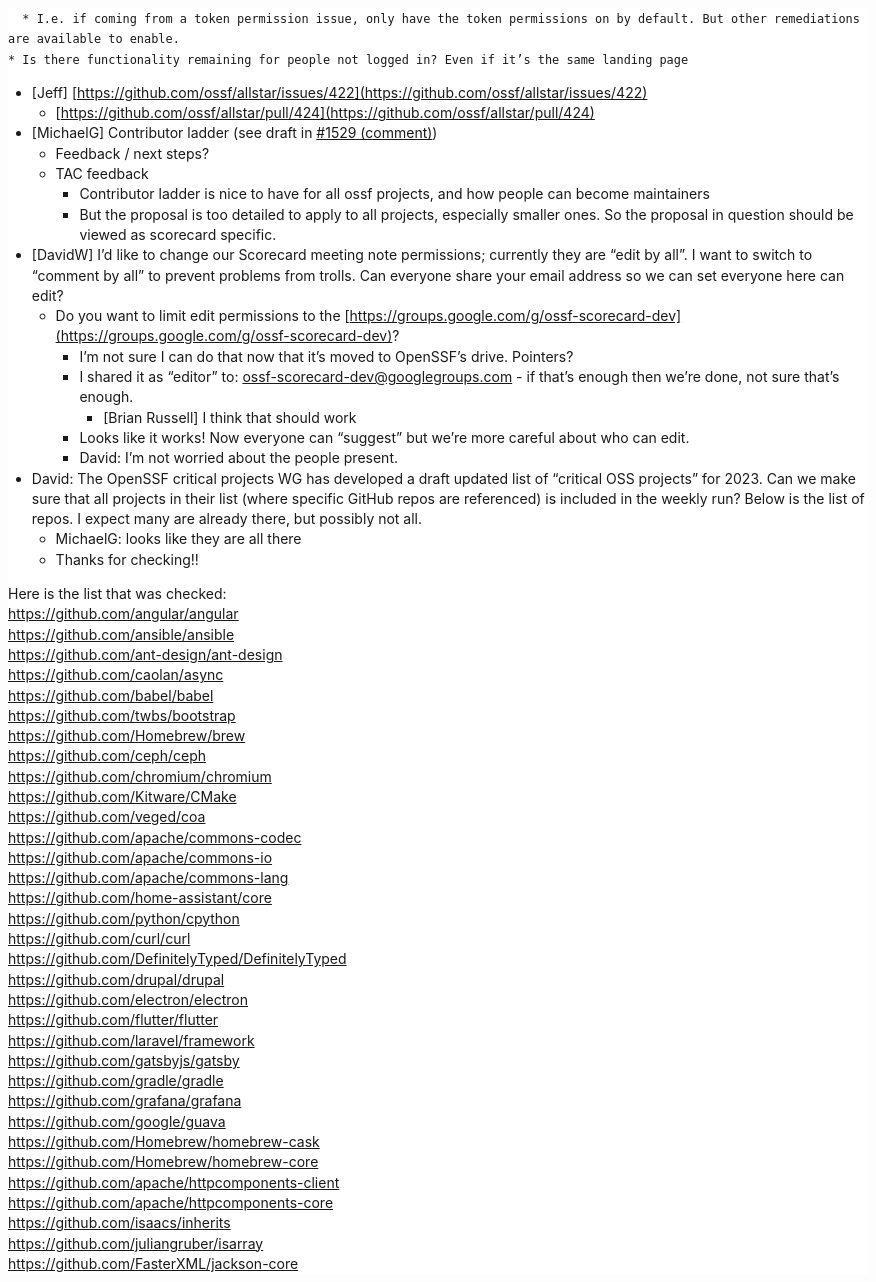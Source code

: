       * I.e. if coming from a token permission issue, only have the token permissions on by default. But other remediations are available to enable.  
    * Is there functionality remaining for people not logged in? Even if it’s the same landing page  
* \[Jeff\] [https://github.com/ossf/allstar/issues/422](https://github.com/ossf/allstar/issues/422)  
  * [https://github.com/ossf/allstar/pull/424](https://github.com/ossf/allstar/pull/424)   
* \[MichaelG\] Contributor ladder (see draft in [\#1529 (comment)](https://github.com/ossf/scorecard/issues/1529#issuecomment-1572664893))  
  * Feedback / next steps?  
  * TAC feedback  
    * Contributor ladder is nice to have for all ossf projects, and how people can become maintainers  
    * But the proposal is too detailed to apply to all projects, especially smaller ones. So the proposal in question should be viewed as scorecard specific.  
* \[DavidW\] I’d like to change our Scorecard meeting note permissions; currently they are “edit by all”. I want to switch to “comment by all” to prevent problems from trolls. Can everyone share your email address so we can set everyone here can edit?  
  * Do you want to limit edit permissions to the [https://groups.google.com/g/ossf-scorecard-dev](https://groups.google.com/g/ossf-scorecard-dev)?  
    * I’m not sure I can do that now that it’s moved to OpenSSF’s drive. Pointers?  
    * I shared it as “editor” to: [ossf-scorecard-dev@googlegroups.com](mailto:ossf-scorecard-dev@googlegroups.com) \- if that’s enough then we’re done, not sure that’s enough.  
      * \[Brian Russell\] I think that should work  
    * Looks like it works\! Now everyone can “suggest” but we’re more careful about who can edit.  
    * David: I’m not worried about the people present.  
* David: The OpenSSF critical projects WG has developed a draft updated list of “critical OSS projects” for 2023\. Can we make sure that all projects in their list (where specific GitHub repos are referenced) is included in the weekly run? Below is the list of repos. I expect many are already there, but possibly not all.  
  * MichaelG: looks like they are all there  
  * Thanks for checking\!\!

Here is the list that was checked:  
https://github.com/angular/angular  
https://github.com/ansible/ansible  
https://github.com/ant-design/ant-design  
https://github.com/caolan/async  
https://github.com/babel/babel  
https://github.com/twbs/bootstrap  
https://github.com/Homebrew/brew  
https://github.com/ceph/ceph  
https://github.com/chromium/chromium  
https://github.com/Kitware/CMake  
https://github.com/veged/coa  
https://github.com/apache/commons-codec  
https://github.com/apache/commons-io  
https://github.com/apache/commons-lang  
https://github.com/home-assistant/core  
https://github.com/python/cpython  
https://github.com/curl/curl  
https://github.com/DefinitelyTyped/DefinitelyTyped  
https://github.com/drupal/drupal  
https://github.com/electron/electron  
https://github.com/flutter/flutter  
https://github.com/laravel/framework  
https://github.com/gatsbyjs/gatsby  
https://github.com/gradle/gradle  
https://github.com/grafana/grafana  
https://github.com/google/guava  
https://github.com/Homebrew/homebrew-cask  
https://github.com/Homebrew/homebrew-core  
https://github.com/apache/httpcomponents-client  
https://github.com/apache/httpcomponents-core  
https://github.com/isaacs/inherits  
https://github.com/juliangruber/isarray  
https://github.com/FasterXML/jackson-core  